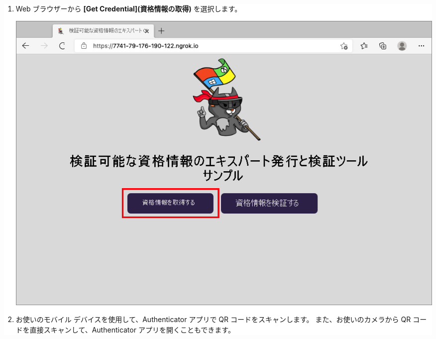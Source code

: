 1. Web ブラウザーから **[Get Credential]\(資格情報の取得\)** を選択します。

     ![サンプル アプリから資格情報を取得する方法を示すスクリーンショット。](media/verifiable-credentials-configure-issuer/get-credentials.png)

1. お使いのモバイル デバイスを使用して、Authenticator アプリで QR コードをスキャンします。 また、お使いのカメラから QR コードを直接スキャンして、Authenticator アプリを開くこともできます。
